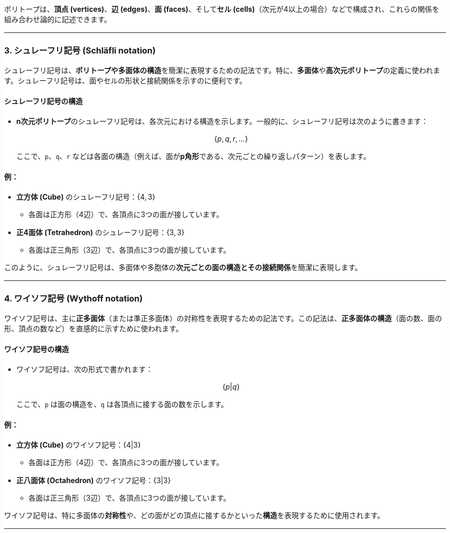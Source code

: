 ポリトープは、**頂点 (vertices)**、**辺 (edges)**、**面 (faces)**、そして**セル (cells)**（次元が4以上の場合）などで構成され、これらの関係を組み合わせ論的に記述できます。

---

### 3. **シュレーフリ記号 (Schläfli notation)**

シュレーフリ記号は、**ポリトープや多面体の構造**を簡潔に表現するための記法です。特に、**多面体**や**高次元ポリトープ**の定義に使われます。シュレーフリ記号は、面やセルの形状と接続関係を示すのに便利です。

#### シュレーフリ記号の構造

* **n次元ポリトープ**のシュレーフリ記号は、各次元における構造を示します。一般的に、シュレーフリ記号は次のように書きます：

  $$
  \{p, q, r, \dots\}
  $$

  ここで、`p`、`q`、`r` などは各面の構造（例えば、面が**p角形**である、次元ごとの繰り返しパターン）を表します。

#### 例：

* **立方体 (Cube)** のシュレーフリ記号：$\{4, 3\}$

  * 各面は正方形（4辺）で、各頂点に3つの面が接しています。
* **正4面体 (Tetrahedron)** のシュレーフリ記号：$\{3, 3\}$

  * 各面は正三角形（3辺）で、各頂点に3つの面が接しています。

このように、シュレーフリ記号は、多面体や多胞体の**次元ごとの面の構造とその接続関係**を簡潔に表現します。

---

### 4. **ワイソフ記号 (Wythoff notation)**

ワイソフ記号は、主に**正多面体**（または準正多面体）の対称性を表現するための記法です。この記法は、**正多面体の構造**（面の数、面の形、頂点の数など）を直感的に示すために使われます。

#### ワイソフ記号の構造

* ワイソフ記号は、次の形式で書かれます：

  $$
  \{p | q\}
  $$

  ここで、`p` は面の構造を、`q` は各頂点に接する面の数を示します。

#### 例：

* **立方体 (Cube)** のワイソフ記号：$\{4 | 3\}$

  * 各面は正方形（4辺）で、各頂点に3つの面が接しています。
* **正八面体 (Octahedron)** のワイソフ記号：$\{3 | 3\}$

  * 各面は正三角形（3辺）で、各頂点に3つの面が接しています。

ワイソフ記号は、特に多面体の**対称性**や、どの面がどの頂点に接するかといった**構造**を表現するために使用されます。

---
